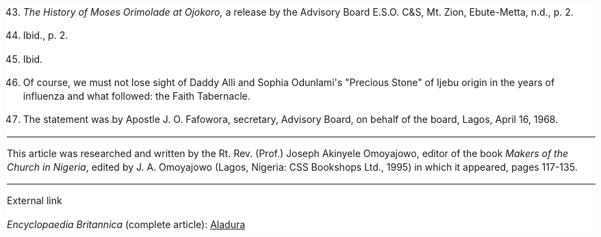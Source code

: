 43. *The History of Moses Orimolade at Ojokoro,* a release by the Advisory Board E.S.O. C&amp;S, Mt. Zion, Ebute-Metta, n.d., p. 2.

44. Ibid., p. 2.

45. Ibid.

46. Of course, we must not lose sight of Daddy Alli and Sophia Odunlami's "Precious Stone" of Ijebu origin in the years of influenza and what followed: the Faith Tabernacle.

47. The statement was by Apostle J. O. Fafowora, secretary, Advisory Board, on behalf of the board, Lagos, April 16, 1968.

---

This article  was researched and written by the Rt. Rev. (Prof.) Joseph Akinyele Omoyajowo, editor of the book  *Makers of the Church in Nigeria*, edited by  J. A. Omoyajowo (Lagos, Nigeria: CSS Bookshops Ltd., 1995) in which it appeared, pages 117-135.

---

External link

*Encyclopaedia Britannica*  (complete article):  [ Aladura](http://www.britannica.com/eb/article-9005331/Aladura)